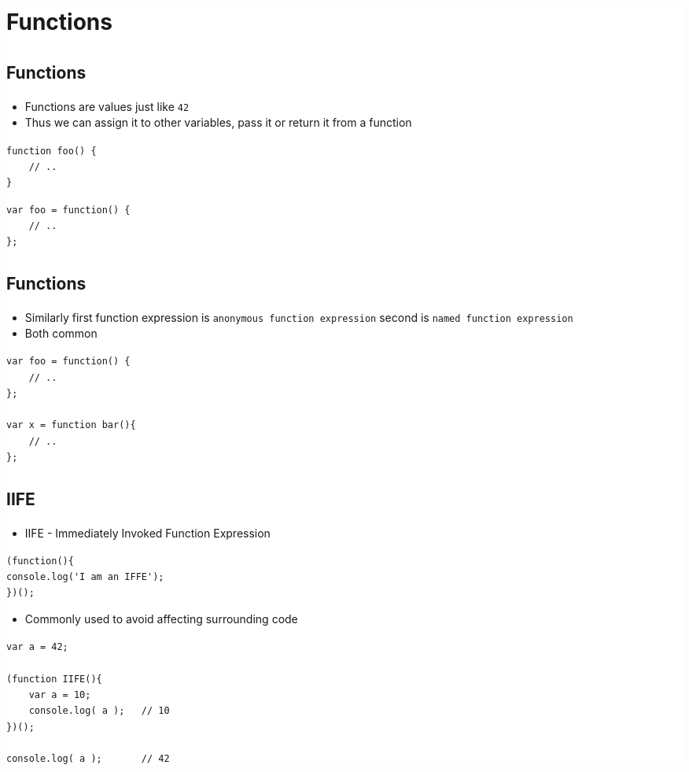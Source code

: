 # Functions

## Functions 

* Functions are values just like `42`
* Thus we can assign it to other variables, pass it or return it from a function


```
function foo() {
	// ..
}
```
```
var foo = function() {
	// ..
};
```
## Functions

* Similarly first function expression is `anonymous function expression` second is `named function expression`
* Both common

```
var foo = function() {
	// ..
};

var x = function bar(){
	// ..
};
```

## IIFE

* IIFE - Immediately Invoked Function Expression

```
(function(){
console.log('I am an IFFE');
})();
```

* Commonly used to avoid affecting surrounding code

```
var a = 42;

(function IIFE(){
	var a = 10;
	console.log( a );	// 10
})();

console.log( a );		// 42
```
